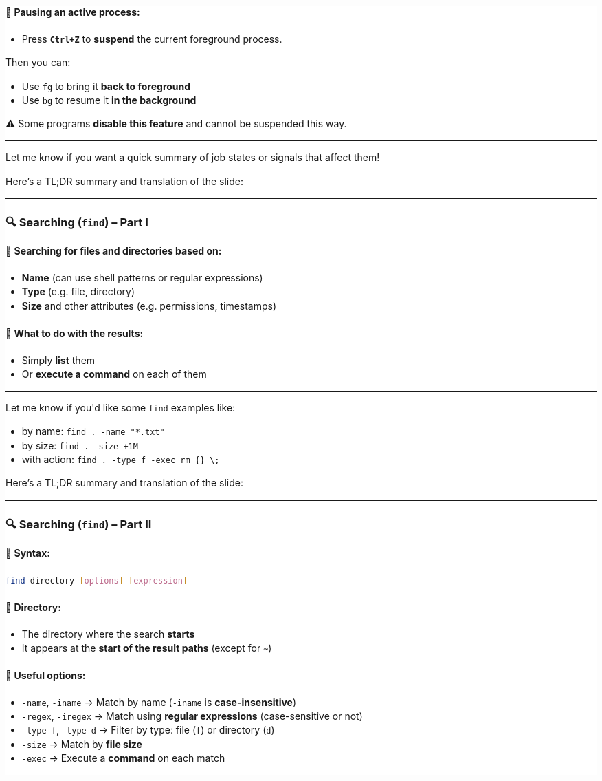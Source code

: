 #### 🛑 Pausing an active process:
- Press **`Ctrl+Z`** to **suspend** the current foreground process.

Then you can:
- Use `fg` to bring it **back to foreground**
- Use `bg` to resume it **in the background**

⚠️ Some programs **disable this feature** and cannot be suspended this way.

---

Let me know if you want a quick summary of job states or signals that affect them!



Here’s a TL;DR summary and translation of the slide:

---

### 🔍 Searching (`find`) – Part I

#### 📁 Searching for files and directories based on:
- **Name** (can use shell patterns or regular expressions)
- **Type** (e.g. file, directory)
- **Size** and other attributes (e.g. permissions, timestamps)

#### 🔎 What to do with the results:
- Simply **list** them
- Or **execute a command** on each of them

---

Let me know if you'd like some `find` examples like:
- by name: `find . -name "*.txt"`
- by size: `find . -size +1M`
- with action: `find . -type f -exec rm {} \;`


Here’s a TL;DR summary and translation of the slide:

---

### 🔍 Searching (`find`) – Part II

#### 🧾 Syntax:
```bash
find directory [options] [expression]
```

#### 📁 Directory:
- The directory where the search **starts**
- It appears at the **start of the result paths** (except for `~`)

#### 🔧 Useful options:

- `-name`, `-iname` → Match by name (`-iname` is **case-insensitive**)  
- `-regex`, `-iregex` → Match using **regular expressions** (case-sensitive or not)  
- `-type f`, `-type d` → Filter by type: file (`f`) or directory (`d`)  
- `-size` → Match by **file size**  
- `-exec` → Execute a **command** on each match

---